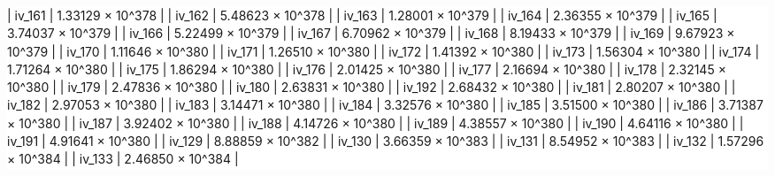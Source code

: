 | iv_161 | 1.33129 × 10^378 |
| iv_162 | 5.48623 × 10^378 |
| iv_163 | 1.28001 × 10^379 |
| iv_164 | 2.36355 × 10^379 |
| iv_165 | 3.74037 × 10^379 |
| iv_166 | 5.22499 × 10^379 |
| iv_167 | 6.70962 × 10^379 |
| iv_168 | 8.19433 × 10^379 |
| iv_169 | 9.67923 × 10^379 |
| iv_170 | 1.11646 × 10^380 |
| iv_171 | 1.26510 × 10^380 |
| iv_172 | 1.41392 × 10^380 |
| iv_173 | 1.56304 × 10^380 |
| iv_174 | 1.71264 × 10^380 |
| iv_175 | 1.86294 × 10^380 |
| iv_176 | 2.01425 × 10^380 |
| iv_177 | 2.16694 × 10^380 |
| iv_178 | 2.32145 × 10^380 |
| iv_179 | 2.47836 × 10^380 |
| iv_180 | 2.63831 × 10^380 |
| iv_192 | 2.68432 × 10^380 |
| iv_181 | 2.80207 × 10^380 |
| iv_182 | 2.97053 × 10^380 |
| iv_183 | 3.14471 × 10^380 |
| iv_184 | 3.32576 × 10^380 |
| iv_185 | 3.51500 × 10^380 |
| iv_186 | 3.71387 × 10^380 |
| iv_187 | 3.92402 × 10^380 |
| iv_188 | 4.14726 × 10^380 |
| iv_189 | 4.38557 × 10^380 |
| iv_190 | 4.64116 × 10^380 |
| iv_191 | 4.91641 × 10^380 |
| iv_129 | 8.88859 × 10^382 |
| iv_130 | 3.66359 × 10^383 |
| iv_131 | 8.54952 × 10^383 |
| iv_132 | 1.57296 × 10^384 |
| iv_133 | 2.46850 × 10^384 |